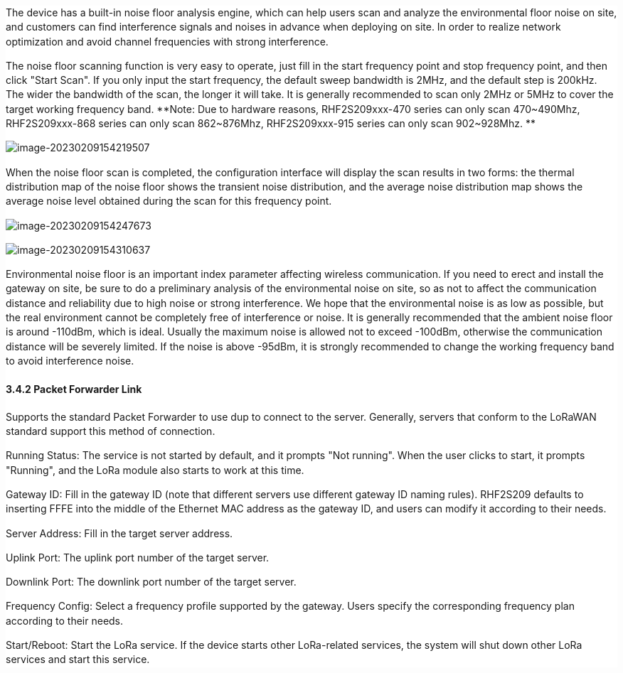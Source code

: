 The device has a built-in noise floor analysis engine, which can help users scan and analyze the environmental floor noise on site, and customers can find interference signals and noises in advance when deploying on site. In order to realize network optimization and avoid channel frequencies with strong interference.

The noise floor scanning function is very easy to operate, just fill in the start frequency point and stop frequency point, and then click "Start Scan". If you only input the start frequency, the default sweep bandwidth is 2MHz, and the default step is 200kHz. The wider the bandwidth of the scan, the longer it will take. It is generally recommended to scan only 2MHz or 5MHz to cover the target working frequency band. **Note: Due to hardware reasons, RHF2S209xxx-470 series can only scan 470~490Mhz, RHF2S209xxx-868 series can only scan 862~876Mhz, RHF2S209xxx-915 series can only scan 902~928Mhz. **

![image-20230209154219507](https://risinghf-wiki.oss-cn-shenzhen.aliyuncs.com/upload/img/eb4e29d5d27a33119b96dc0969244813.png)

When the noise floor scan is completed, the configuration interface will display the scan results in two forms: the thermal distribution map of the noise floor shows the transient noise distribution, and the average noise distribution map shows the average noise level obtained during the scan for this frequency point.

![image-20230209154247673](https://risinghf-wiki.oss-cn-shenzhen.aliyuncs.com/upload/img/6b9627bef9f6381798397cb0cba2a8a5.png)

![image-20230209154310637](https://risinghf-wiki.oss-cn-shenzhen.aliyuncs.com/upload/img/8e21c5ba37e8c387798a4b1343defe6a.png)

Environmental noise floor is an important index parameter affecting wireless communication. If you need to erect and install the gateway on site, be sure to do a preliminary analysis of the environmental noise on site, so as not to affect the communication distance and reliability due to high noise or strong interference. We hope that the environmental noise is as low as possible, but the real environment cannot be completely free of interference or noise. It is generally recommended that the ambient noise floor is around -110dBm, which is ideal. Usually the maximum noise is allowed not to exceed -100dBm, otherwise the communication distance will be severely limited. If the noise is above -95dBm, it is strongly recommended to change the working frequency band to avoid interference noise.

#### 3.4.2 Packet Forwarder Link

Supports the standard Packet Forwarder to use dup to connect to the server. Generally, servers that conform to the LoRaWAN standard support this method of connection.

Running Status: The service is not started by default, and it prompts "Not running". When the user clicks to start, it prompts "Running", and the LoRa module also starts to work at this time.

Gateway ID: Fill in the gateway ID (note that different servers use different gateway ID naming rules). RHF2S209 defaults to inserting FFFE into the middle of the Ethernet MAC address as the gateway ID, and users can modify it according to their needs.

Server Address: Fill in the target server address.

Uplink Port: The uplink port number of the target server.

Downlink Port: The downlink port number of the target server.

Frequency Config: Select a frequency profile supported by the gateway. Users specify the corresponding frequency plan according to their needs.

Start/Reboot: Start the LoRa service. If the device starts other LoRa-related services, the system will shut down other LoRa services and start this service.
